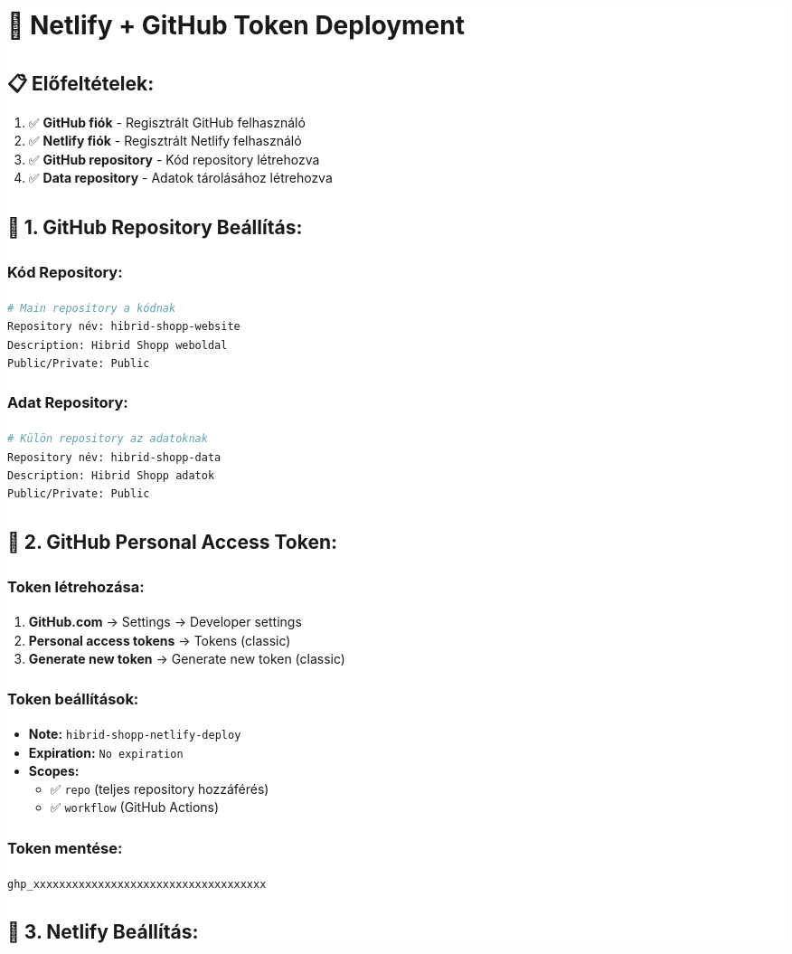 # 🚀 Netlify + GitHub Token Deployment

## 📋 **Előfeltételek:**

1. ✅ **GitHub fiók** - Regisztrált GitHub felhasználó
2. ✅ **Netlify fiók** - Regisztrált Netlify felhasználó
3. ✅ **GitHub repository** - Kód repository létrehozva
4. ✅ **Data repository** - Adatok tárolásához létrehozva

## 🔧 **1. GitHub Repository Beállítás:**

### **Kód Repository:**
```bash
# Main repository a kódnak
Repository név: hibrid-shopp-website
Description: Hibrid Shopp weboldal
Public/Private: Public
```

### **Adat Repository:**
```bash
# Külön repository az adatoknak
Repository név: hibrid-shopp-data
Description: Hibrid Shopp adatok
Public/Private: Public
```

## 🔑 **2. GitHub Personal Access Token:**

### **Token létrehozása:**
1. **GitHub.com** → Settings → Developer settings
2. **Personal access tokens** → Tokens (classic)
3. **Generate new token** → Generate new token (classic)

### **Token beállítások:**
- **Note:** `hibrid-shopp-netlify-deploy`
- **Expiration:** `No expiration`
- **Scopes:**
  - ✅ `repo` (teljes repository hozzáférés)
  - ✅ `workflow` (GitHub Actions)

### **Token mentése:**
```
ghp_xxxxxxxxxxxxxxxxxxxxxxxxxxxxxxxxxxxx
```

## 🚀 **3. Netlify Beállítás:**
